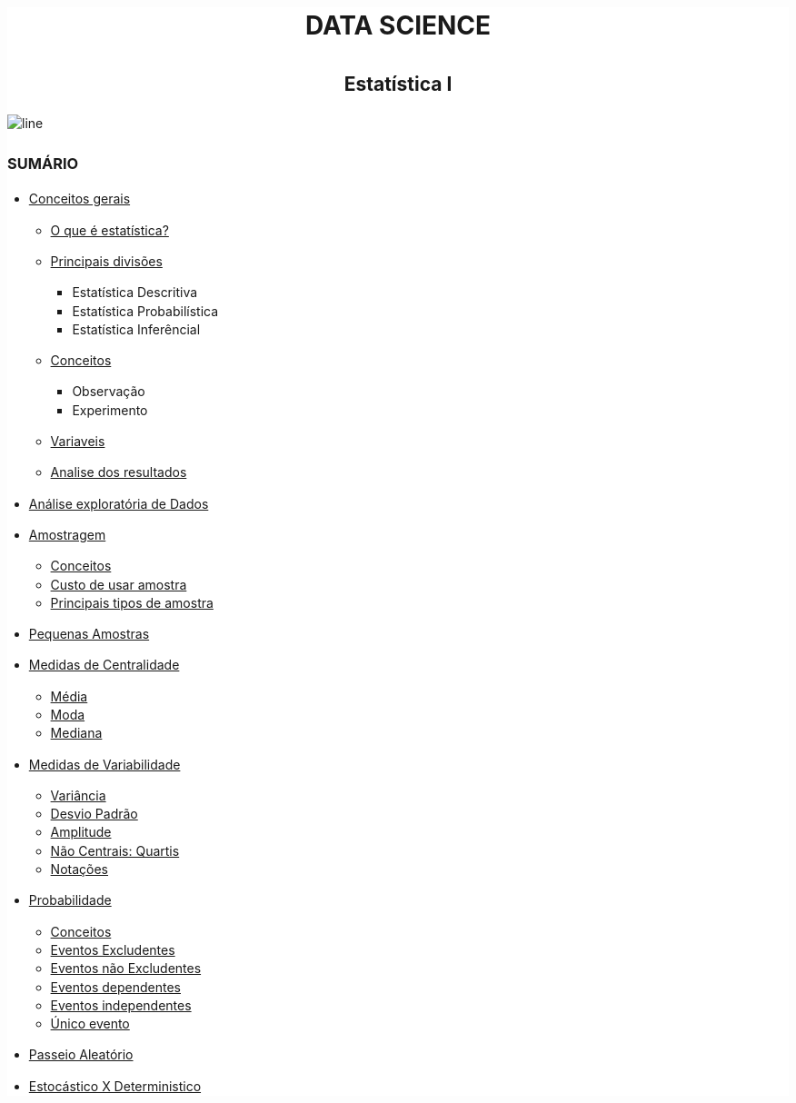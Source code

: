 <h1 align="center"> DATA SCIENCE</h1>

<h2 align="center"> Estatística I</h2>

<img src="./image/line.png" alt="line" width="100%">
<br>

### SUMÁRIO

- [Conceitos gerais](#1)
  - [O que é estatística?](#1_1)

  - [Principais divisões](#1_2)
    - Estatística Descritiva
    - Estatística Probabilística
    - Estatística Inferêncial

  - [Conceitos](#1_3)
    - Observação
    - Experimento

  - [Variaveis](#1_4)

  - [Analise dos resultados](#1_5)

- [Análise exploratória de Dados](#2)

- [Amostragem](#3)
  - [Conceitos](#3_1)
  - [Custo de usar amostra](#3_2)
  - [Principais tipos de amostra](#3_3)

- [Pequenas Amostras](#4)

- [Medidas de Centralidade](#5)
  - [Média](#5_1)
  - [Moda](#5_2)
  - [Mediana](#5_3)

- [Medidas de Variabilidade](#6)
  - [Variância](#6_1)
  - [Desvio Padrão](#6_2)
  - [Amplitude](#6_3)
  - [Não Centrais: Quartis](#6_4)
  - [Notações](#6_5)

- [Probabilidade](#7)
  - [Conceitos](#7_1)
  - [Eventos Excludentes](#7_2)
  - [Eventos não Excludentes](#7_3)
  - [Eventos dependentes](#7_4)
  - [Eventos independentes](#7_5)
  - [Único evento](#7_6)

- [Passeio Aleatório](#8)

- [Estocástico X Deterministico](#9)
